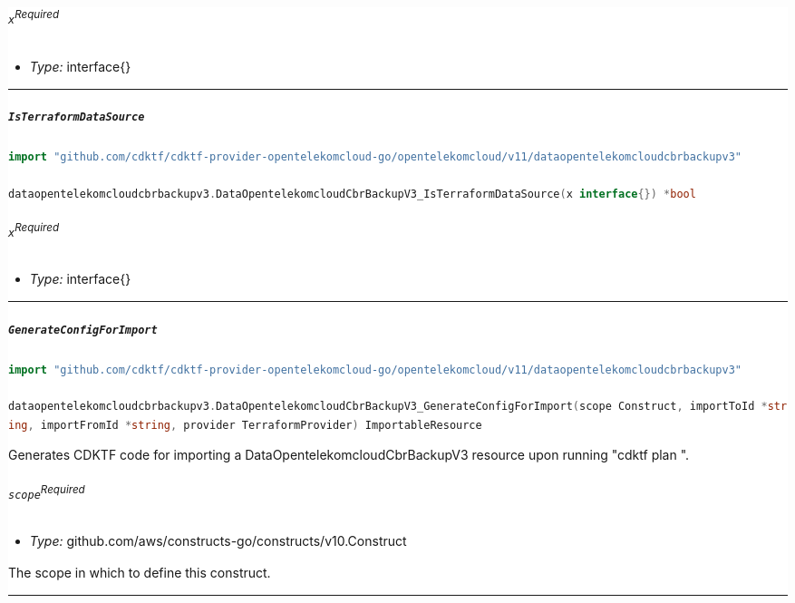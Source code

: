 ###### `x`<sup>Required</sup> <a name="x" id="@cdktf/provider-opentelekomcloud.dataOpentelekomcloudCbrBackupV3.DataOpentelekomcloudCbrBackupV3.isTerraformElement.parameter.x"></a>

- *Type:* interface{}

---

##### `IsTerraformDataSource` <a name="IsTerraformDataSource" id="@cdktf/provider-opentelekomcloud.dataOpentelekomcloudCbrBackupV3.DataOpentelekomcloudCbrBackupV3.isTerraformDataSource"></a>

```go
import "github.com/cdktf/cdktf-provider-opentelekomcloud-go/opentelekomcloud/v11/dataopentelekomcloudcbrbackupv3"

dataopentelekomcloudcbrbackupv3.DataOpentelekomcloudCbrBackupV3_IsTerraformDataSource(x interface{}) *bool
```

###### `x`<sup>Required</sup> <a name="x" id="@cdktf/provider-opentelekomcloud.dataOpentelekomcloudCbrBackupV3.DataOpentelekomcloudCbrBackupV3.isTerraformDataSource.parameter.x"></a>

- *Type:* interface{}

---

##### `GenerateConfigForImport` <a name="GenerateConfigForImport" id="@cdktf/provider-opentelekomcloud.dataOpentelekomcloudCbrBackupV3.DataOpentelekomcloudCbrBackupV3.generateConfigForImport"></a>

```go
import "github.com/cdktf/cdktf-provider-opentelekomcloud-go/opentelekomcloud/v11/dataopentelekomcloudcbrbackupv3"

dataopentelekomcloudcbrbackupv3.DataOpentelekomcloudCbrBackupV3_GenerateConfigForImport(scope Construct, importToId *string, importFromId *string, provider TerraformProvider) ImportableResource
```

Generates CDKTF code for importing a DataOpentelekomcloudCbrBackupV3 resource upon running "cdktf plan <stack-name>".

###### `scope`<sup>Required</sup> <a name="scope" id="@cdktf/provider-opentelekomcloud.dataOpentelekomcloudCbrBackupV3.DataOpentelekomcloudCbrBackupV3.generateConfigForImport.parameter.scope"></a>

- *Type:* github.com/aws/constructs-go/constructs/v10.Construct

The scope in which to define this construct.

---
